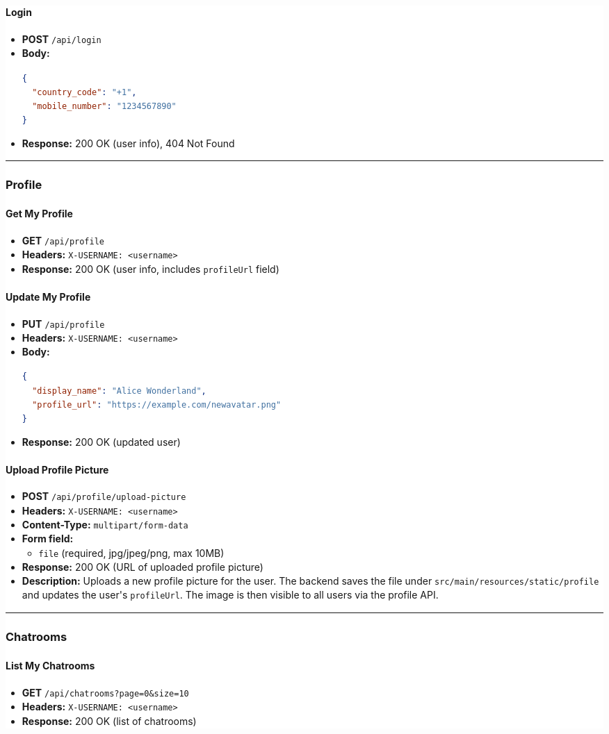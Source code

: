 #### Login
- **POST** `/api/login`
- **Body:**
  ```json
  {
    "country_code": "+1",
    "mobile_number": "1234567890"
  }
  ```
- **Response:** 200 OK (user info), 404 Not Found

---

### Profile

#### Get My Profile
- **GET** `/api/profile`
- **Headers:** `X-USERNAME: <username>`
- **Response:** 200 OK (user info, includes `profileUrl` field)

#### Update My Profile
- **PUT** `/api/profile`
- **Headers:** `X-USERNAME: <username>`
- **Body:**
  ```json
  {
    "display_name": "Alice Wonderland",
    "profile_url": "https://example.com/newavatar.png"
  }
  ```
- **Response:** 200 OK (updated user)

#### Upload Profile Picture
- **POST** `/api/profile/upload-picture`
- **Headers:** `X-USERNAME: <username>`
- **Content-Type:** `multipart/form-data`
- **Form field:**
  - `file` (required, jpg/jpeg/png, max 10MB)
- **Response:** 200 OK (URL of uploaded profile picture)
- **Description:** Uploads a new profile picture for the user. The backend saves the file under `src/main/resources/static/profile` and updates the user's `profileUrl`. The image is then visible to all users via the profile API.

---

### Chatrooms

#### List My Chatrooms
- **GET** `/api/chatrooms?page=0&size=10`
- **Headers:** `X-USERNAME: <username>`
- **Response:** 200 OK (list of chatrooms)

